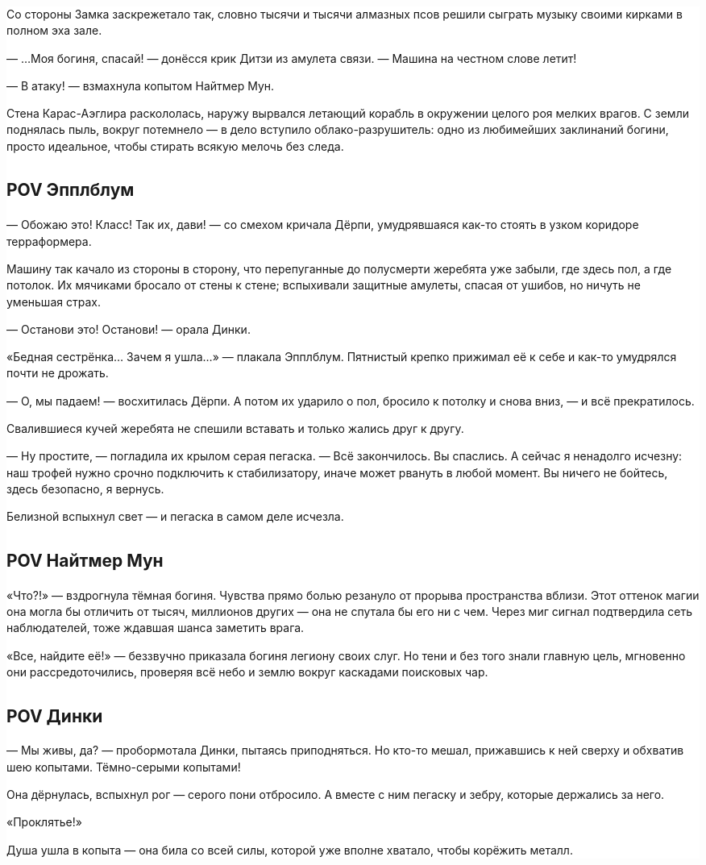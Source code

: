 Со стороны Замка заскрежетало так, словно тысячи и тысячи алмазных псов решили сыграть музыку своими кирками в полном эха зале.

— …Моя богиня, спасай! — донёсся крик Дитзи из амулета связи. — Машина на честном слове летит!

— В атаку! — взмахнула копытом Найтмер Мун.

Стена Карас-Аэглира раскололась, наружу вырвался летающий корабль в окружении целого роя мелких врагов. С земли поднялась пыль, вокруг потемнело — в дело вступило облако-разрушитель: одно из любимейших заклинаний богини, просто идеальное, чтобы стирать всякую мелочь без следа.

## POV Эпплблум

— Обожаю это! Класс! Так их, дави! — со смехом кричала Дёрпи, умудрявшаяся как-то стоять в узком коридоре терраформера.

Машину так качало из стороны в сторону, что перепуганные до полусмерти жеребята уже забыли, где здесь пол, а где потолок. Их мячиками бросало от стены к стене; вспыхивали защитные амулеты, спасая от ушибов, но ничуть не уменьшая страх.

— Останови это! Останови! — орала Динки.

«Бедная сестрёнка… Зачем я ушла…» — плакала Эпплблум. Пятнистый крепко прижимал её к себе и как-то умудрялся почти не дрожать.

— О, мы падаем! — восхитилась Дёрпи. А потом их ударило о пол, бросило к потолку и снова вниз, — и всё прекратилось.

Свалившиеся кучей жеребята не спешили вставать и только жались друг к другу.

— Ну простите, — погладила их крылом серая пегаска. — Всё закончилось. Вы спаслись. А сейчас я ненадолго исчезну: наш трофей нужно срочно подключить к стабилизатору, иначе может рвануть в любой момент. Вы ничего не бойтесь, здесь безопасно, я вернусь.

Белизной вспыхнул свет — и пегаска в самом деле исчезла.

## POV Найтмер Мун

«Что?!» — вздрогнула тёмная богиня. Чувства прямо болью резануло от прорыва пространства вблизи. Этот оттенок магии она могла бы отличить от тысяч, миллионов других — она не спутала бы его ни с чем. Через миг сигнал подтвердила сеть наблюдателей, тоже ждавшая шанса заметить врага.

«Все, найдите её!» — беззвучно приказала богиня легиону своих слуг. Но тени и без того знали главную цель, мгновенно они рассредоточились, проверяя всё небо и землю вокруг каскадами поисковых чар.

## POV Динки

— Мы живы, да? — пробормотала Динки, пытаясь приподняться. Но кто-то мешал, прижавшись к ней сверху и обхватив шею копытами. Тёмно-серыми копытами!

Она дёрнулась, вспыхнул рог — серого пони отбросило. А вместе с ним пегаску и зебру, которые держались за него.

«Проклятье!»

Душа ушла в копыта — она била со всей силы, которой уже вполне хватало, чтобы корёжить металл.
